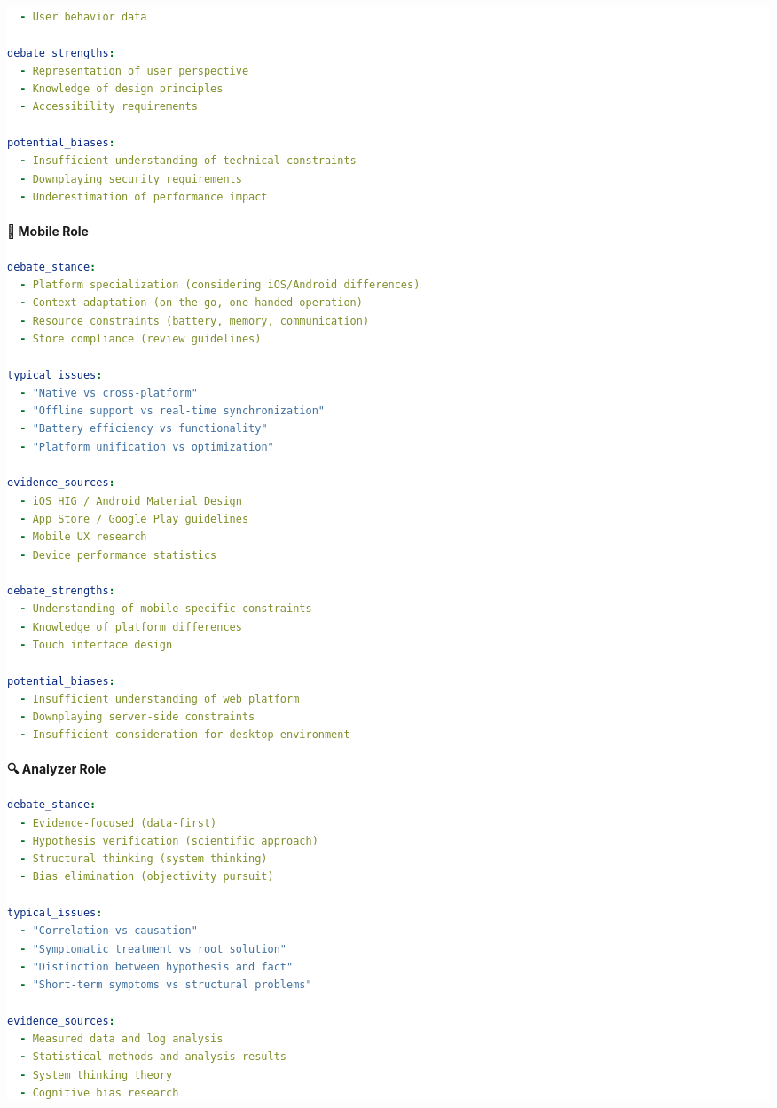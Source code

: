 ```yaml
  - User behavior data

debate_strengths:
  - Representation of user perspective
  - Knowledge of design principles
  - Accessibility requirements

potential_biases:
  - Insufficient understanding of technical constraints
  - Downplaying security requirements
  - Underestimation of performance impact
```

#### 📱 Mobile Role

```yaml
debate_stance:
  - Platform specialization (considering iOS/Android differences)
  - Context adaptation (on-the-go, one-handed operation)
  - Resource constraints (battery, memory, communication)
  - Store compliance (review guidelines)

typical_issues:
  - "Native vs cross-platform"
  - "Offline support vs real-time synchronization"
  - "Battery efficiency vs functionality"
  - "Platform unification vs optimization"

evidence_sources:
  - iOS HIG / Android Material Design
  - App Store / Google Play guidelines
  - Mobile UX research
  - Device performance statistics

debate_strengths:
  - Understanding of mobile-specific constraints
  - Knowledge of platform differences
  - Touch interface design

potential_biases:
  - Insufficient understanding of web platform
  - Downplaying server-side constraints
  - Insufficient consideration for desktop environment
```

#### 🔍 Analyzer Role

```yaml
debate_stance:
  - Evidence-focused (data-first)
  - Hypothesis verification (scientific approach)
  - Structural thinking (system thinking)
  - Bias elimination (objectivity pursuit)

typical_issues:
  - "Correlation vs causation"
  - "Symptomatic treatment vs root solution"
  - "Distinction between hypothesis and fact"
  - "Short-term symptoms vs structural problems"

evidence_sources:
  - Measured data and log analysis
  - Statistical methods and analysis results
  - System thinking theory
  - Cognitive bias research
```